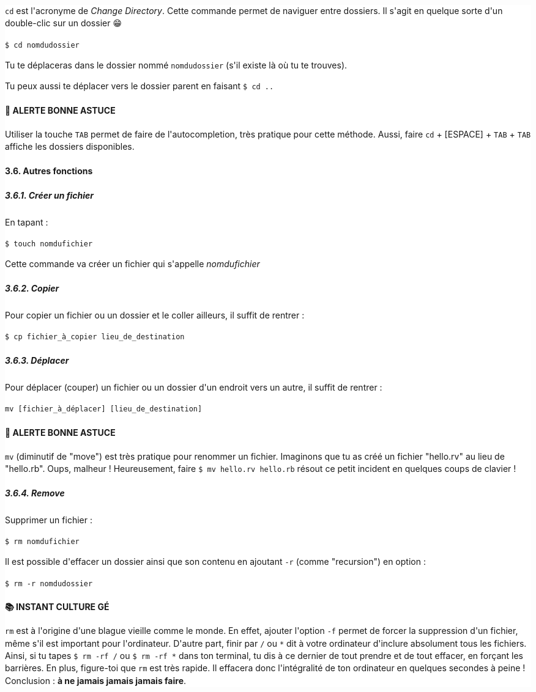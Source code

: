 `cd` est l'acronyme de _Change Directory_. Cette commande permet de naviguer entre dossiers. Il s'agit en quelque sorte d'un double-clic sur un dossier 😁
    
    
    $ cd nomdudossier

Tu te déplaceras dans le dossier nommé `nomdudossier` (s'il existe là où tu te trouves).

Tu peux aussi te déplacer vers le dossier parent en faisant `$ cd ..`

#### 🚀 ALERTE BONNE ASTUCE

Utiliser la touche `TAB` permet de faire de l'autocompletion, très pratique pour cette méthode. Aussi, faire `cd` \+ [ESPACE] + `TAB` \+ `TAB` affiche les dossiers disponibles.

#### 3.6. Autres fonctions

##### 3.6.1. Créer un fichier

En tapant :
    
    
    $ touch nomdufichier

Cette commande va créer un fichier qui s'appelle _nomdufichier_

##### 3.6.2. Copier

Pour copier un fichier ou un dossier et le coller ailleurs, il suffit de rentrer :
    
    
    $ cp fichier_à_copier lieu_de_destination

##### 3.6.3. Déplacer

Pour déplacer (couper) un fichier ou un dossier d'un endroit vers un autre, il suffit de rentrer :
    
    
    mv [fichier_à_déplacer] [lieu_de_destination]

#### 🚀 ALERTE BONNE ASTUCE

`mv` (diminutif de "move") est très pratique pour renommer un fichier. Imaginons que tu as créé un fichier "hello.rv" au lieu de "hello.rb". Oups, malheur ! Heureusement, faire `$ mv hello.rv hello.rb` résout ce petit incident en quelques coups de clavier !

##### 3.6.4. Remove

Supprimer un fichier :
    
    
    $ rm nomdufichier

Il est possible d'effacer un dossier ainsi que son contenu en ajoutant `-r` (comme "recursion") en option : 
    
    
    $ rm -r nomdudossier

#### 📚 INSTANT CULTURE GÉ

`rm` est à l'origine d'une blague vieille comme le monde. En effet, ajouter l'option `-f` permet de forcer la suppression d'un fichier, même s'il est important pour l'ordinateur. D'autre part, finir par `/` ou `*` dit à votre ordinateur d'inclure absolument tous les fichiers. Ainsi, si tu tapes `$ rm -rf /` ou `$ rm -rf *` dans ton terminal, tu dis à ce dernier de tout prendre et de tout effacer, en forçant les barrières. En plus, figure-toi que `rm` est très rapide. Il effacera donc l'intégralité de ton ordinateur en quelques secondes à peine ! Conclusion : **à ne jamais jamais jamais faire**.


[1]: https://fr.wikipedia.org/wiki/Shell_Unix
[2]: https://www.cygwin.com/
[3]: https://youtu.be/YogNpgcKY9A
[4]: https://fr.wikipedia.org/wiki/Hello_world
[5]: https://www.vikingcodeschool.com/web-development-basics/a-command-line-crash-course
[6]: https://www.learnenough.com/command-line-tutorial
[7]: https://medium.com/actualize-network/how-to-learn-vim-a-four-week-plan-cd8b376a9b85